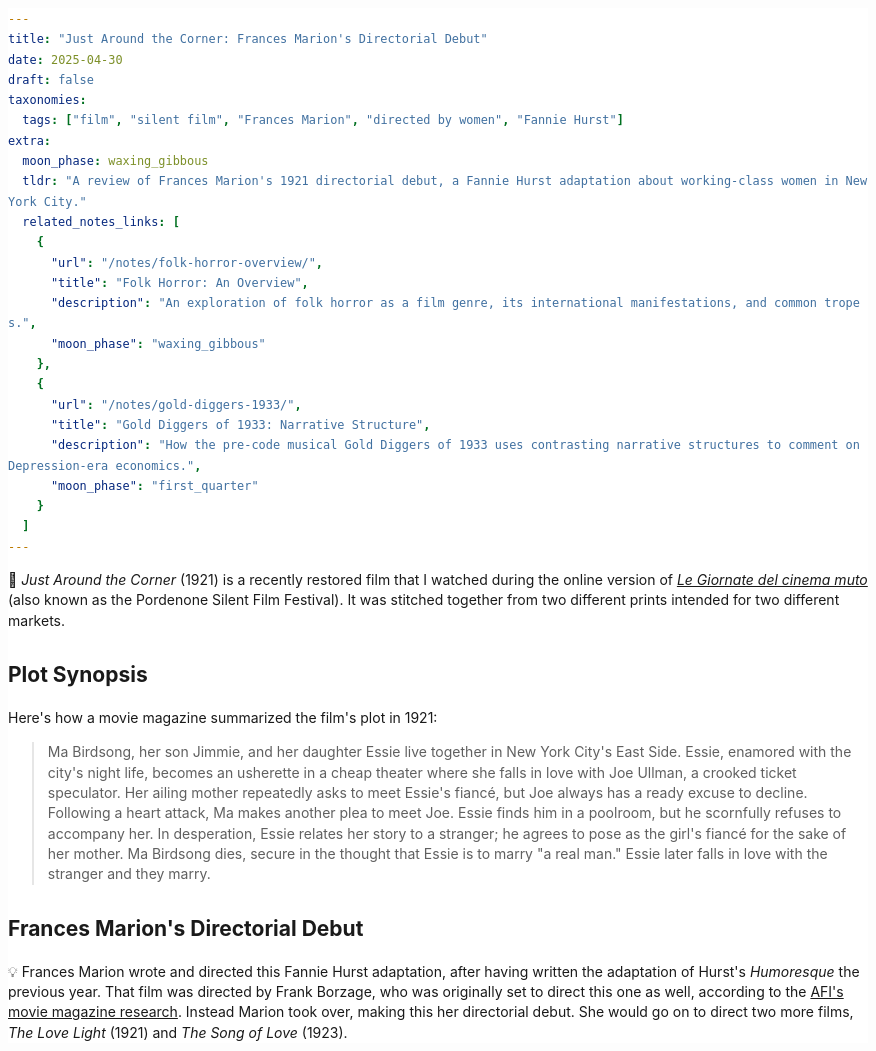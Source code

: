 ```yaml
---
title: "Just Around the Corner: Frances Marion's Directorial Debut"
date: 2025-04-30
draft: false
taxonomies:
  tags: ["film", "silent film", "Frances Marion", "directed by women", "Fannie Hurst"]
extra:
  moon_phase: waxing_gibbous
  tldr: "A review of Frances Marion's 1921 directorial debut, a Fannie Hurst adaptation about working-class women in New York City."
  related_notes_links: [
    {
      "url": "/notes/folk-horror-overview/",
      "title": "Folk Horror: An Overview",
      "description": "An exploration of folk horror as a film genre, its international manifestations, and common tropes.",
      "moon_phase": "waxing_gibbous"
    },
    {
      "url": "/notes/gold-diggers-1933/",
      "title": "Gold Diggers of 1933: Narrative Structure",
      "description": "How the pre-code musical Gold Diggers of 1933 uses contrasting narrative structures to comment on Depression-era economics.",
      "moon_phase": "first_quarter"
    }
  ]
---
```


<span class="og">🎥</span> *Just Around the Corner* (1921) is a recently restored film that I watched during the online version of *[Le Giornate del cinema muto](https://www.giornatedelcinemamuto.it/en/)* (also known as the Pordenone Silent Film Festival). It was stitched together from two different prints intended for two different markets.

## Plot Synopsis

Here's how a movie magazine summarized the film's plot in 1921:

> Ma Birdsong, her son Jimmie, and her daughter Essie live together in New York City's East Side. Essie, enamored with the city's night life, becomes an usherette in a cheap theater where she falls in love with Joe Ullman, a crooked ticket speculator. Her ailing mother repeatedly asks to meet Essie's fiancé, but Joe always has a ready excuse to decline. Following a heart attack, Ma makes another plea to meet Joe. Essie finds him in a poolroom, but he scornfully refuses to accompany her. In desperation, Essie relates her story to a stranger; he agrees to pose as the girl's fiancé for the sake of her mother. Ma Birdsong dies, secure in the thought that Essie is to marry "a real man." Essie later falls in love with the stranger and they marry.

## Frances Marion's Directorial Debut

<span class="og">💡</span> Frances Marion wrote and directed this Fannie Hurst adaptation, after having written the adaptation of Hurst's *Humoresque* the previous year. That film was directed by Frank Borzage, who was originally set to direct this one as well, according to the [AFI's movie magazine research](https://catalog.afi.com/Film/10040-JUST-AROUNDTHECORNER?sid=85b49cc5-c023-4414-8590-1469a76e6720&sr=13.23113&cp=1&pos=1). Instead Marion took over, making this her directorial debut. She would go on to direct two more films, *The Love Light* (1921) and *The Song of Love* (1923).
